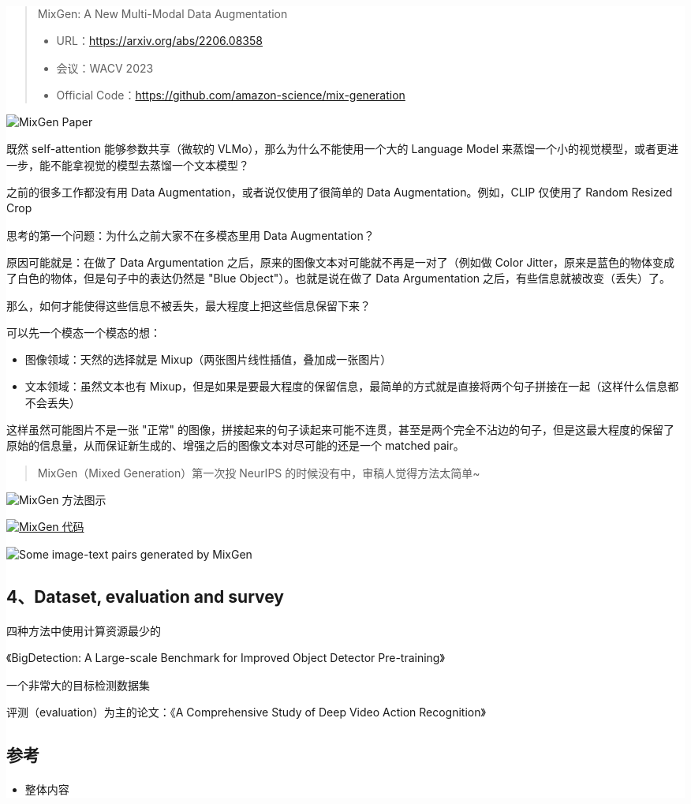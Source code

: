 > MixGen: A New Multi-Modal Data Augmentation
> 
> - URL：https://arxiv.org/abs/2206.08358
>
> - 会议：WACV 2023
>
> - Official Code：https://github.com/amazon-science/mix-generation

![MixGen Paper](https://pic3.zhimg.com/80/v2-bafcf646efd194049e9ea57fcfb8d6f6_720w.webp)


既然 self-attention 能够参数共享（微软的 VLMo），那么为什么不能使用一个大的 Language Model 来蒸馏一个小的视觉模型，或者更进一步，能不能拿视觉的模型去蒸馏一个文本模型？

之前的很多工作都没有用 Data Augmentation，或者说仅使用了很简单的 Data Augmentation。例如，CLIP 仅使用了 Random Resized Crop

思考的第一个问题：为什么之前大家不在多模态里用 Data Augmentation？

原因可能就是：在做了 Data Argumentation 之后，原来的图像文本对可能就不再是一对了（例如做 Color Jitter，原来是蓝色的物体变成了白色的物体，但是句子中的表达仍然是 "Blue Object"）。也就是说在做了 Data Argumentation 之后，有些信息就被改变（丢失）了。

那么，如何才能使得这些信息不被丢失，最大程度上把这些信息保留下来？

可以先一个模态一个模态的想：

- 图像领域：天然的选择就是 Mixup（两张图片线性插值，叠加成一张图片）

- 文本领域：虽然文本也有 Mixup，但是如果是要最大程度的保留信息，最简单的方式就是直接将两个句子拼接在一起（这样什么信息都不会丢失）

这样虽然可能图片不是一张 "正常" 的图像，拼接起来的句子读起来可能不连贯，甚至是两个完全不沾边的句子，但是这最大程度的保留了原始的信息量，从而保证新生成的、增强之后的图像文本对尽可能的还是一个 matched pair。

> MixGen（Mixed Generation）第一次投 NeurIPS 的时候没有中，审稿人觉得方法太简单~

![MixGen 方法图示](https://github.com/amazon-science/mix-generation/raw/main/examples/mixgen.png)


<a href="https://www.codehat.cn/uploads/?url=https://img2023.cnblogs.com/blog/1928412/202303/1928412-20230325160854536-742263605.png" data-fancybox="images" data-caption="MixGen 代码"><img src="https://www.codehat.cn/uploads/?url=https://img2023.cnblogs.com/blog/1928412/202303/1928412-20230325160854536-742263605.png" alt="MixGen 代码"></a>


![Some image-text pairs generated by MixGen](https://github.com/amazon-science/mix-generation/raw/main/examples/mixgen_sample.png)


## 4、Dataset, evaluation and survey

四种方法中使用计算资源最少的

《BigDetection: A Large-scale Benchmark for Improved Object Detector Pre-training》

一个非常大的目标检测数据集

评测（evaluation）为主的论文：《A Comprehensive Study of Deep Video Action Recognition》




## 参考

- 整体内容
